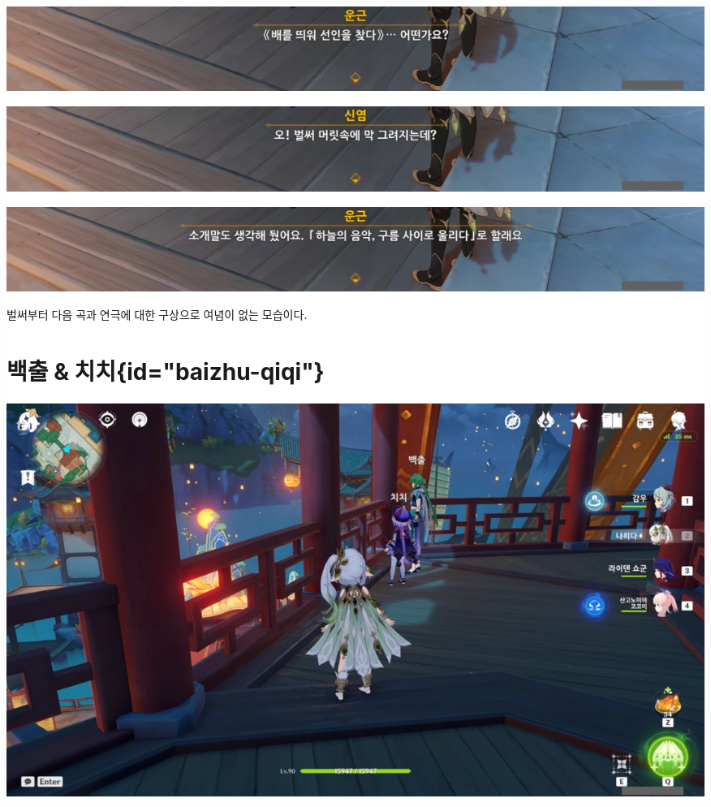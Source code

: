 ![](008.webp)

![](009.webp)

![](010.webp)

벌써부터 다음 곡과 연극에 대한 구상으로 여념이 없는 모습이다.

# 백출 & 치치{id="baizhu-qiqi"}

![](011.webp)
